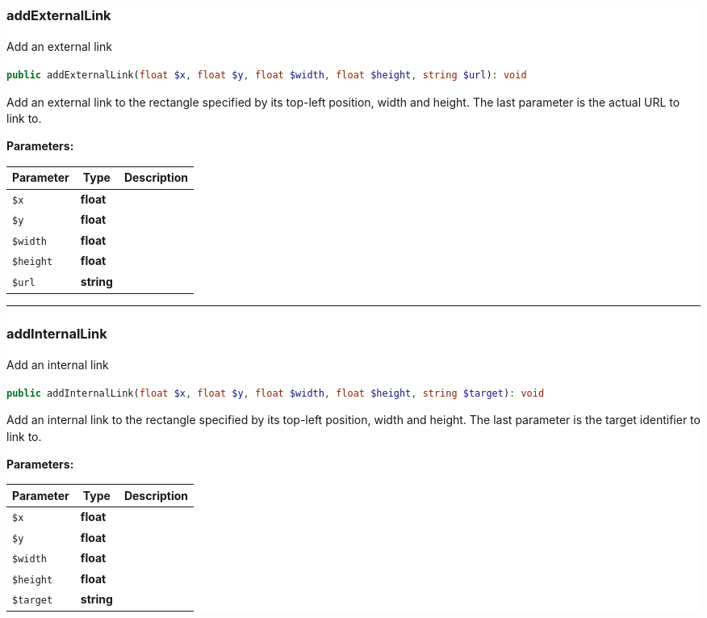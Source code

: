 ### addExternalLink

Add an external link

```php
public addExternalLink(float $x, float $y, float $width, float $height, string $url): void
```

Add an external link to the rectangle specified by its top-left
position, width and height. The last parameter is the actual URL to link
to.






**Parameters:**

| Parameter | Type | Description |
|-----------|------|-------------|
| `$x` | **float** |  |
| `$y` | **float** |  |
| `$width` | **float** |  |
| `$height` | **float** |  |
| `$url` | **string** |  |




***

### addInternalLink

Add an internal link

```php
public addInternalLink(float $x, float $y, float $width, float $height, string $target): void
```

Add an internal link to the rectangle specified by its top-left
position, width and height. The last parameter is the target identifier
to link to.






**Parameters:**

| Parameter | Type | Description |
|-----------|------|-------------|
| `$x` | **float** |  |
| `$y` | **float** |  |
| `$width` | **float** |  |
| `$height` | **float** |  |
| `$target` | **string** |  |
